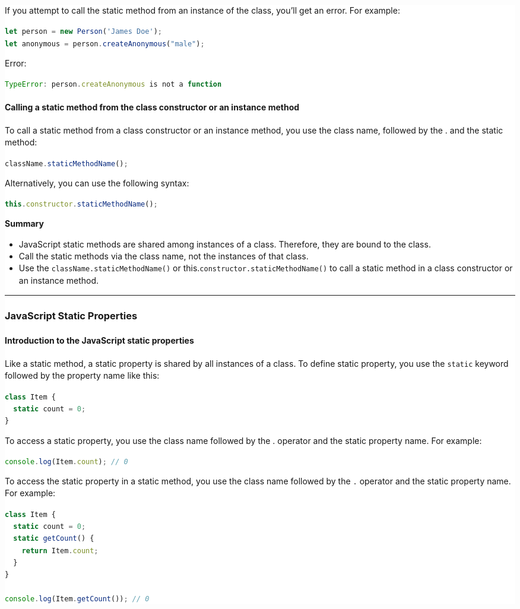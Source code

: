 If you attempt to call the static method from an instance of the class, you’ll get an error. For example:
```js
let person = new Person('James Doe');
let anonymous = person.createAnonymous("male");
```

Error:
```js
TypeError: person.createAnonymous is not a function
```

#### Calling a static method from the class constructor or an instance method
To call a static method from a class constructor or an instance method, you use the class name, followed by the . and the static method:
```js
className.staticMethodName();
```

Alternatively, you can use the following syntax:
```js
this.constructor.staticMethodName();
```

**Summary**
- JavaScript static methods are shared among instances of a class. Therefore, they are bound to the class.
- Call the static methods via the class name, not the instances of that class.
- Use the `className.staticMethodName()` or this.`constructor.staticMethodName()` to call a static method in a class constructor or an instance method.








---
### JavaScript Static Properties


#### Introduction to the JavaScript static properties
Like a static method, a static property is shared by all instances of a class. To define static property, you use the `static` keyword followed by the property name like this:
```js
class Item {
  static count = 0;
}
```

To access a static property, you use the class name followed by the . operator and the static property name. For example:
```js
console.log(Item.count); // 0
```

To access the static property in a static method, you use the class name followed by the `.` operator and the static property name. For example:
```js
class Item {
  static count = 0;
  static getCount() {
    return Item.count;
  }
}

console.log(Item.getCount()); // 0
```

